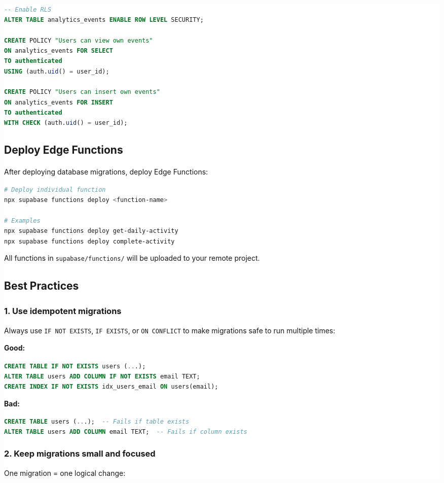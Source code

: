 ```sql
-- Enable RLS
ALTER TABLE analytics_events ENABLE ROW LEVEL SECURITY;

CREATE POLICY "Users can view own events"
ON analytics_events FOR SELECT
TO authenticated
USING (auth.uid() = user_id);

CREATE POLICY "Users can insert own events"
ON analytics_events FOR INSERT
TO authenticated
WITH CHECK (auth.uid() = user_id);
```

## Deploy Edge Functions

After deploying database migrations, deploy Edge Functions:

```bash
# Deploy individual function
npx supabase functions deploy <function-name>

# Examples
npx supabase functions deploy get-daily-activity
npx supabase functions deploy complete-activity
```

All functions in `supabase/functions/` will be uploaded to your remote project.

## Best Practices

### 1. Use idempotent migrations

Always use `IF NOT EXISTS`, `IF EXISTS`, or `ON CONFLICT` to make migrations safe to run multiple times:

**Good:**
```sql
CREATE TABLE IF NOT EXISTS users (...);
ALTER TABLE users ADD COLUMN IF NOT EXISTS email TEXT;
CREATE INDEX IF NOT EXISTS idx_users_email ON users(email);
```

**Bad:**
```sql
CREATE TABLE users (...);  -- Fails if table exists
ALTER TABLE users ADD COLUMN email TEXT;  -- Fails if column exists
```

### 2. Keep migrations small and focused

One migration = one logical change:

